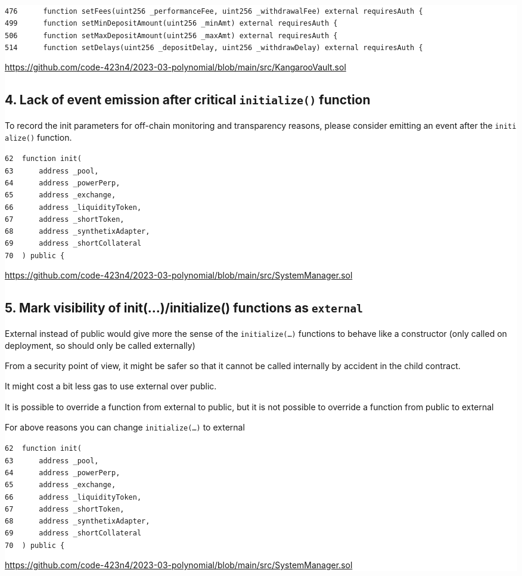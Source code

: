 ```
476      function setFees(uint256 _performanceFee, uint256 _withdrawalFee) external requiresAuth {
499      function setMinDepositAmount(uint256 _minAmt) external requiresAuth {
506      function setMaxDepositAmount(uint256 _maxAmt) external requiresAuth {
514      function setDelays(uint256 _depositDelay, uint256 _withdrawDelay) external requiresAuth {
```
https://github.com/code-423n4/2023-03-polynomial/blob/main/src/KangarooVault.sol


## 4. Lack of event emission after critical `initialize()` function

To record the init parameters for off-chain monitoring and transparency reasons, please consider emitting an event after the `initialize()` function.

```
62	function init(
63		address _pool,
64		address _powerPerp,
65		address _exchange,
66		address _liquidityToken,
67		address _shortToken,
68		address _synthetixAdapter,
69		address _shortCollateral
70	) public {
```
https://github.com/code-423n4/2023-03-polynomial/blob/main/src/SystemManager.sol


## 5. Mark visibility of init(…)/initialize() functions as `external`

External instead of public would give more the sense of the `initialize(…)` functions to behave like a constructor (only called on deployment, so should only be called externally)

From a security point of view, it might be safer so that it cannot be called internally by accident in the child contract.

It might cost a bit less gas to use external over public.

It is possible to override a function from external to public, but it is not possible to override a function from public to external

For above reasons you can change `initialize(…)` to external

```
62	function init(
63		address _pool,
64		address _powerPerp,
65		address _exchange,
66		address _liquidityToken,
67		address _shortToken,
68		address _synthetixAdapter,
69		address _shortCollateral
70	) public {
```
https://github.com/code-423n4/2023-03-polynomial/blob/main/src/SystemManager.sol
